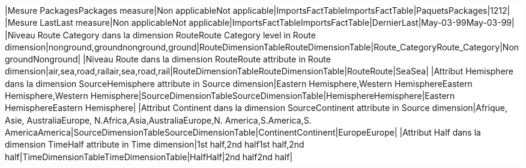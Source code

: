 |<span data-ttu-id="f44de-237">Mesure Packages</span><span class="sxs-lookup"><span data-stu-id="f44de-237">Packages measure</span></span>|<span data-ttu-id="f44de-238">Non applicable</span><span class="sxs-lookup"><span data-stu-id="f44de-238">Not applicable</span></span>|<span data-ttu-id="f44de-239">ImportsFactTable</span><span class="sxs-lookup"><span data-stu-id="f44de-239">ImportsFactTable</span></span>|<span data-ttu-id="f44de-240">Paquets</span><span class="sxs-lookup"><span data-stu-id="f44de-240">Packages</span></span>|<span data-ttu-id="f44de-241">12</span><span class="sxs-lookup"><span data-stu-id="f44de-241">12</span></span>|
|<span data-ttu-id="f44de-242">Mesure Last</span><span class="sxs-lookup"><span data-stu-id="f44de-242">Last measure</span></span>|<span data-ttu-id="f44de-243">Non applicable</span><span class="sxs-lookup"><span data-stu-id="f44de-243">Not applicable</span></span>|<span data-ttu-id="f44de-244">ImportsFactTable</span><span class="sxs-lookup"><span data-stu-id="f44de-244">ImportsFactTable</span></span>|<span data-ttu-id="f44de-245">Dernier</span><span class="sxs-lookup"><span data-stu-id="f44de-245">Last</span></span>|<span data-ttu-id="f44de-246">May-03-99</span><span class="sxs-lookup"><span data-stu-id="f44de-246">May-03-99</span></span>|
|<span data-ttu-id="f44de-247">Niveau Route Category dans la dimension Route</span><span class="sxs-lookup"><span data-stu-id="f44de-247">Route Category level in Route dimension</span></span>|<span data-ttu-id="f44de-248">nonground,ground</span><span class="sxs-lookup"><span data-stu-id="f44de-248">nonground,ground</span></span>|<span data-ttu-id="f44de-249">RouteDimensionTable</span><span class="sxs-lookup"><span data-stu-id="f44de-249">RouteDimensionTable</span></span>|<span data-ttu-id="f44de-250">Route_Category</span><span class="sxs-lookup"><span data-stu-id="f44de-250">Route_Category</span></span>|<span data-ttu-id="f44de-251">Nonground</span><span class="sxs-lookup"><span data-stu-id="f44de-251">Nonground</span></span>|
|<span data-ttu-id="f44de-252">Niveau Route dans la dimension Route</span><span class="sxs-lookup"><span data-stu-id="f44de-252">Route attribute in Route dimension</span></span>|<span data-ttu-id="f44de-253">air,sea,road,rail</span><span class="sxs-lookup"><span data-stu-id="f44de-253">air,sea,road,rail</span></span>|<span data-ttu-id="f44de-254">RouteDimensionTable</span><span class="sxs-lookup"><span data-stu-id="f44de-254">RouteDimensionTable</span></span>|<span data-ttu-id="f44de-255">Route</span><span class="sxs-lookup"><span data-stu-id="f44de-255">Route</span></span>|<span data-ttu-id="f44de-256">Sea</span><span class="sxs-lookup"><span data-stu-id="f44de-256">Sea</span></span>|
|<span data-ttu-id="f44de-257">Attribut Hemisphere dans la dimension Source</span><span class="sxs-lookup"><span data-stu-id="f44de-257">Hemisphere attribute in Source dimension</span></span>|<span data-ttu-id="f44de-258">Eastern Hemisphere,Western Hemisphere</span><span class="sxs-lookup"><span data-stu-id="f44de-258">Eastern Hemisphere,Western Hemisphere</span></span>|<span data-ttu-id="f44de-259">SourceDimensionTable</span><span class="sxs-lookup"><span data-stu-id="f44de-259">SourceDimensionTable</span></span>|<span data-ttu-id="f44de-260">Hemisphere</span><span class="sxs-lookup"><span data-stu-id="f44de-260">Hemisphere</span></span>|<span data-ttu-id="f44de-261">Eastern Hemisphere</span><span class="sxs-lookup"><span data-stu-id="f44de-261">Eastern Hemisphere</span></span>|
|<span data-ttu-id="f44de-262">Attribut Continent dans la dimension Source</span><span class="sxs-lookup"><span data-stu-id="f44de-262">Continent attribute in Source dimension</span></span>|<span data-ttu-id="f44de-263">Afrique, Asie, AustraliaEurope, N.</span><span class="sxs-lookup"><span data-stu-id="f44de-263">Africa,Asia,AustraliaEurope,N.</span></span> <span data-ttu-id="f44de-264">America,S.</span><span class="sxs-lookup"><span data-stu-id="f44de-264">America,S.</span></span> <span data-ttu-id="f44de-265">America</span><span class="sxs-lookup"><span data-stu-id="f44de-265">America</span></span>|<span data-ttu-id="f44de-266">SourceDimensionTable</span><span class="sxs-lookup"><span data-stu-id="f44de-266">SourceDimensionTable</span></span>|<span data-ttu-id="f44de-267">Continent</span><span class="sxs-lookup"><span data-stu-id="f44de-267">Continent</span></span>|<span data-ttu-id="f44de-268">Europe</span><span class="sxs-lookup"><span data-stu-id="f44de-268">Europe</span></span>|
|<span data-ttu-id="f44de-269">Attribut Half dans la dimension Time</span><span class="sxs-lookup"><span data-stu-id="f44de-269">Half attribute in Time dimension</span></span>|<span data-ttu-id="f44de-270">1st half,2nd half</span><span class="sxs-lookup"><span data-stu-id="f44de-270">1st half,2nd half</span></span>|<span data-ttu-id="f44de-271">TimeDimensionTable</span><span class="sxs-lookup"><span data-stu-id="f44de-271">TimeDimensionTable</span></span>|<span data-ttu-id="f44de-272">Half</span><span class="sxs-lookup"><span data-stu-id="f44de-272">Half</span></span>|<span data-ttu-id="f44de-273">2nd half</span><span class="sxs-lookup"><span data-stu-id="f44de-273">2nd half</span></span>|